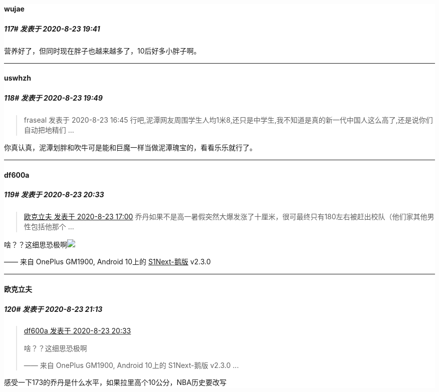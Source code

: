 ####  wujae  
##### 117#       发表于 2020-8-23 19:41




营养好了，但同时现在胖子也越来越多了，10后好多小胖子啊。







-----

####  uswhzh  
##### 118#       发表于 2020-8-23 19:49



<blockquote>fraseal 发表于 2020-8-23 16:45
行吧,泥潭网友周围学生人均1米8,还只是中学生,我不知道是真的新一代中国人这么高了,还是说你们自动把地精们 ...</blockquote>
你真认真，泥潭划胖和吹牛可是能和巨魔一样当做泥潭瑰宝的，看看乐乐就行了。







-----

####  df600a  
##### 119#       发表于 2020-8-23 20:33



<blockquote><a href="httphttps://bbs.saraba1st.com/2b/forum.php?mod=redirect&amp;goto=findpost&amp;pid=48526314&amp;ptid=1956052" target="_blank">欧克立夫 发表于 2020-8-23 17:00</a>
乔丹如果不是高一暑假突然大爆发涨了十厘米，很可最终只有180左右被赶出校队（他们家其他男性包括他那个 ...</blockquote>
啥？？这细思恐极啊<img src="https://static.saraba1st.com/image/smiley/face2017/022.png" referrerpolicy="no-referrer">

—— 来自 OnePlus GM1900, Android 10上的 [S1Next-鹅版](https://github.com/ykrank/S1-Next/releases) v2.3.0







-----

####  欧克立夫  
##### 120#       发表于 2020-8-23 21:13



<blockquote><a href="httphttps://bbs.saraba1st.com/2b/forum.php?mod=redirect&amp;goto=findpost&amp;pid=48527954&amp;ptid=1956052" target="_blank">df600a 发表于 2020-8-23 20:33</a>

啥？？这细思恐极啊


—— 来自 OnePlus GM1900, Android 10上的 S1Next-鹅版 v2.3.0 ...</blockquote>
感受一下173的乔丹是什么水平，如果拉里高个10公分，NBA历史要改写
